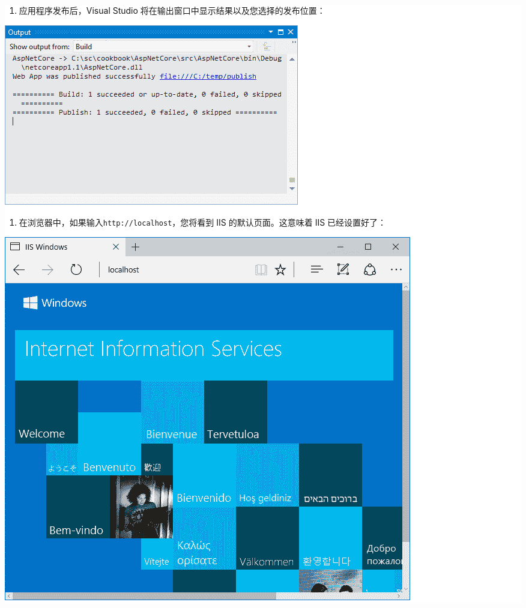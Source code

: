 1.  应用程序发布后，Visual Studio 将在输出窗口中显示结果以及您选择的发布位置：

![](img/B06434_11_23.png)

1.  在浏览器中，如果输入`http://localhost`，您将看到 IIS 的默认页面。这意味着 IIS 已经设置好了：

![](img/B06434_11_24.png)
